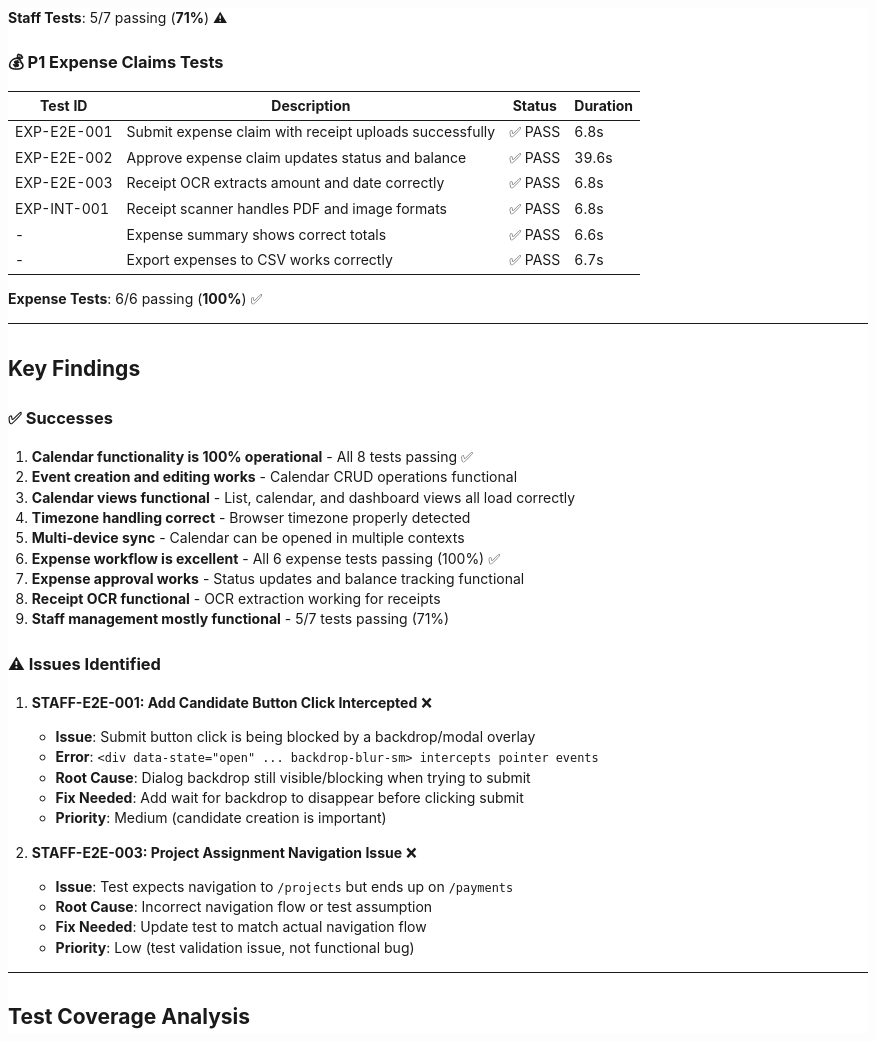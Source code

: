 **Staff Tests**: 5/7 passing (**71%**) ⚠️

### 💰 P1 Expense Claims Tests

| Test ID | Description | Status | Duration |
|---------|-------------|--------|----------|
| EXP-E2E-001 | Submit expense claim with receipt uploads successfully | ✅ PASS | 6.8s |
| EXP-E2E-002 | Approve expense claim updates status and balance | ✅ PASS | 39.6s |
| EXP-E2E-003 | Receipt OCR extracts amount and date correctly | ✅ PASS | 6.8s |
| EXP-INT-001 | Receipt scanner handles PDF and image formats | ✅ PASS | 6.8s |
| - | Expense summary shows correct totals | ✅ PASS | 6.6s |
| - | Export expenses to CSV works correctly | ✅ PASS | 6.7s |

**Expense Tests**: 6/6 passing (**100%**) ✅

---

## Key Findings

### ✅ Successes

1. **Calendar functionality is 100% operational** - All 8 tests passing ✅
2. **Event creation and editing works** - Calendar CRUD operations functional
3. **Calendar views functional** - List, calendar, and dashboard views all load correctly
4. **Timezone handling correct** - Browser timezone properly detected
5. **Multi-device sync** - Calendar can be opened in multiple contexts
6. **Expense workflow is excellent** - All 6 expense tests passing (100%) ✅
7. **Expense approval works** - Status updates and balance tracking functional
8. **Receipt OCR functional** - OCR extraction working for receipts
9. **Staff management mostly functional** - 5/7 tests passing (71%)

### ⚠️ Issues Identified

1. **STAFF-E2E-001: Add Candidate Button Click Intercepted** ❌
   - **Issue**: Submit button click is being blocked by a backdrop/modal overlay
   - **Error**: `<div data-state="open" ... backdrop-blur-sm> intercepts pointer events`
   - **Root Cause**: Dialog backdrop still visible/blocking when trying to submit
   - **Fix Needed**: Add wait for backdrop to disappear before clicking submit
   - **Priority**: Medium (candidate creation is important)

2. **STAFF-E2E-003: Project Assignment Navigation Issue** ❌
   - **Issue**: Test expects navigation to `/projects` but ends up on `/payments`
   - **Root Cause**: Incorrect navigation flow or test assumption
   - **Fix Needed**: Update test to match actual navigation flow
   - **Priority**: Low (test validation issue, not functional bug)

---

## Test Coverage Analysis

